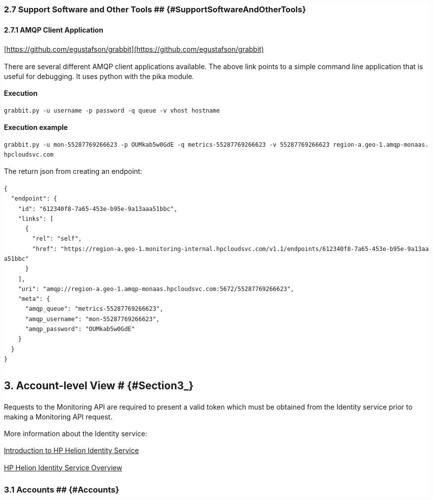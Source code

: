 ### 2.7 Support Software and Other Tools ## {#SupportSoftwareAndOtherTools}

#### 2.7.1 AMQP Client Application ###

[https://github.com/egustafson/grabbit](https://github.com/egustafson/grabbit)

There are several different AMQP client applications available. The above link points to a simple command line application that is useful for debugging. It uses python with the pika module.

**Execution**

    grabbit.py -u username -p password -q queue -v vhost hostname

**Execution example**

    grabbit.py -u mon-55287769266623 -p OUMkab5w0GdE -q metrics-55287769266623 -v 55287769266623 region-a.geo-1.amqp-monaas.hpcloudsvc.com

The return json from creating an endpoint:

	{
      "endpoint": {
        "id": "612340f8-7a65-453e-b95e-9a13aaa51bbc",
        "links": [
          {
            "rel": "self",
            "href": "https://region-a.geo-1.monitoring-internal.hpcloudsvc.com/v1.1/endpoints/612340f8-7a65-453e-b95e-9a13aaa51bbc"
          }
        ],
        "uri": "amqp://region-a.geo-1.amqp-monaas.hpcloudsvc.com:5672/55287769266623",
        "meta": {
          "amqp_queue": "metrics-55287769266623",
          "amqp_username": "mon-55287769266623",
          "amqp_password": "OUMkab5w0GdE"
        }
      }
	}

## 3. Account-level View # {#Section3_}

Requests to the Monitoring API are required to present a valid token which must be obtained from the Identity service prior to making a Monitoring API request.

More information about the Identity service:

[Introduction to HP Helion Identity Service](https://community.hpcloud.com/article/identity-service-introduction)

[HP Helion Identity Service Overview](https://community.hpcloud.com/knowledge-base-categories/cloud-identity-service)

### 3.1 Accounts ## {#Accounts}
